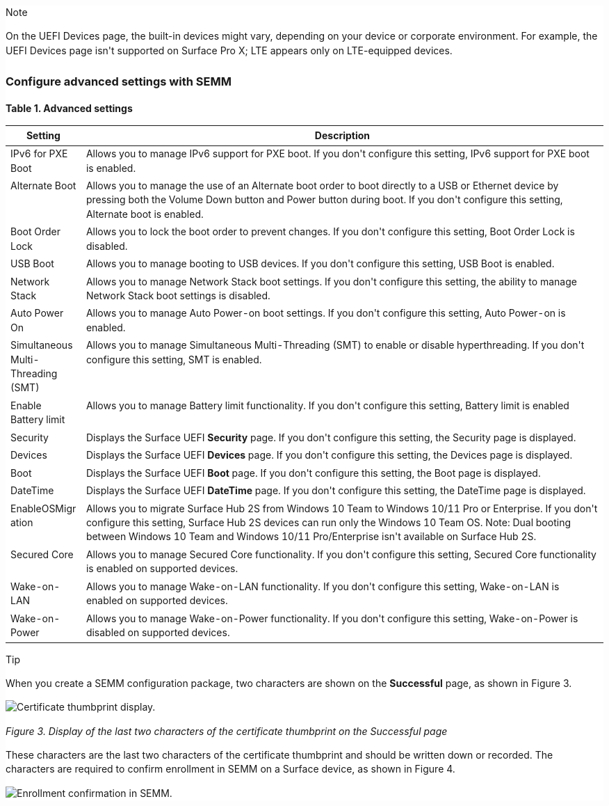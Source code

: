 
> [!NOTE]
> On the UEFI Devices page, the built-in devices might vary, depending on your device or corporate environment. For example, the UEFI Devices page isn't supported on Surface Pro X; LTE appears only on LTE-equipped devices.

### Configure advanced settings with SEMM

**Table 1. Advanced settings**

| Setting                            | Description                                                                                                                                                                                        |
| ---------------------------------- | -------------------------------------------------------------------------------------------------------------------------------------------------------------------------------------------------- |
| IPv6 for PXE Boot                  | Allows you to manage IPv6 support for PXE boot. If you don't configure this setting, IPv6 support for PXE boot is enabled.                                                                               |
| Alternate Boot                     | Allows you to manage the use of an Alternate boot order to boot directly to a USB or Ethernet device by pressing both the Volume Down button and Power button during boot. If you don't configure this setting, Alternate boot is enabled. |
| Boot Order Lock                    | Allows you to lock the boot order to prevent changes. If you don't configure this setting, Boot Order Lock is disabled.                                                                                                        |
| USB Boot                           | Allows you to manage booting to USB devices. If you don't configure this setting, USB Boot is enabled.                                                                                                                 |
| Network Stack                      | Allows you to manage Network Stack boot settings. If you don't configure this setting,  the ability to manage Network Stack boot settings is disabled.                                                                                                           |
| Auto Power On                      | Allows you to manage Auto Power-on boot settings. If you don't configure this setting, Auto Power-on is enabled.                                                                                                        |
| Simultaneous Multi-Threading (SMT) | Allows you to manage Simultaneous Multi-Threading (SMT) to enable or disable hyperthreading. If you don't configure this setting, SMT is enabled.                                                  |
| Enable Battery limit               | Allows you to manage Battery limit functionality. If you don't configure this setting, Battery limit is enabled |
| Security                           | Displays the Surface UEFI **Security** page. If you don't configure this setting, the Security page is displayed.                                                                                                                 |
| Devices                            | Displays the Surface UEFI **Devices** page. If you don't configure this setting,  the Devices page is displayed.                                                                                                                     |
| Boot                               | Displays the Surface UEFI **Boot** page. If you don't configure this setting, the Boot page is displayed.                                                                                                                                                            |
| DateTime                           | Displays the Surface UEFI **DateTime** page. If you don't configure this setting, the DateTime page is displayed.                                                                                                                |
| EnableOSMigration                  | Allows you to migrate Surface Hub 2S from Windows 10 Team to Windows 10/11 Pro or Enterprise. If you don't configure this setting, Surface Hub 2S devices can run only the Windows 10 Team OS. Note: Dual booting between Windows 10 Team and Windows 10/11 Pro/Enterprise isn't available on Surface Hub 2S.                                                                                                           |
| Secured Core                       | Allows you to manage Secured Core functionality. If you don't configure this setting, Secured Core functionality is enabled on supported devices.                                                                                                         |
| Wake-on-LAN                        | Allows you to manage Wake-on-LAN functionality. If you don't configure this setting, Wake-on-LAN is enabled on supported devices.                                                                                                            |
| Wake-on-Power                      | Allows you to manage Wake-on-Power functionality. If you don't configure this setting, Wake-on-Power is disabled on supported devices.                                                                                                          |


>[!TIP]
>When you create a SEMM configuration package, two characters are shown on the **Successful** page, as shown in Figure 3.

![Certificate thumbprint display.](images/surface-ent-mgmt-fig5-success.png "Certificate thumbprint display")

*Figure 3. Display of the last two characters of the certificate thumbprint on the Successful page*

These characters are the last two characters of the certificate thumbprint and should be written down or recorded. The characters are required to confirm enrollment in SEMM on a Surface device, as shown in Figure 4.

![Enrollment confirmation in SEMM.](images/surface-ent-mgmt-fig6-enrollconfirm.png "Enrollment confirmation in SEMM")
